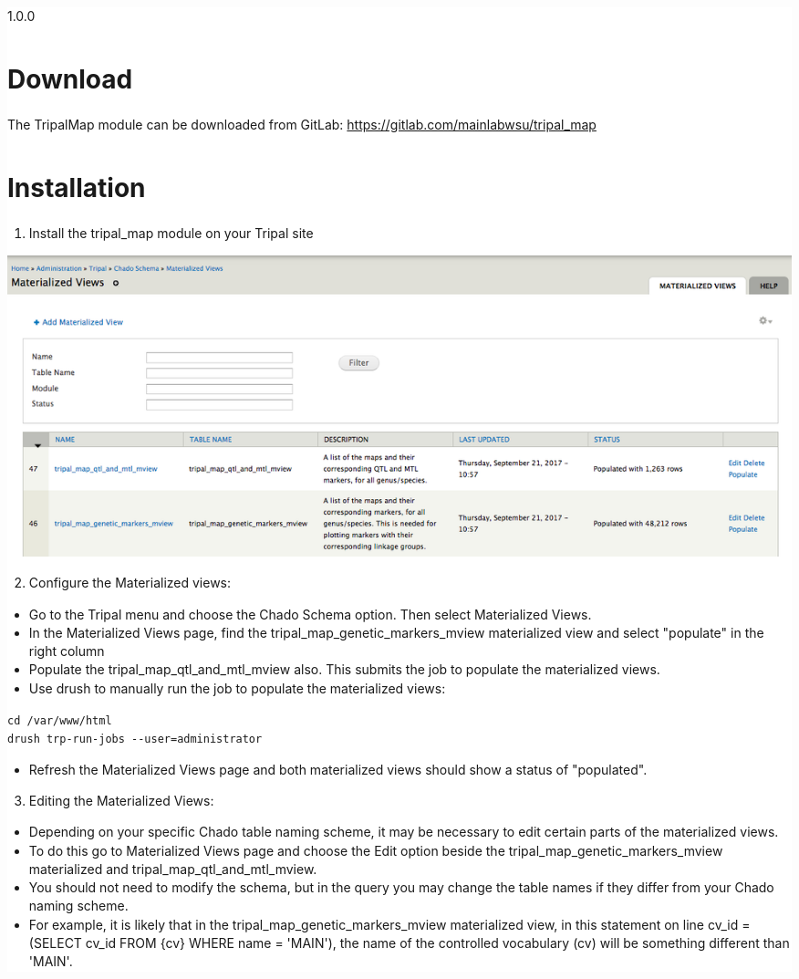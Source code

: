 1.0.0


# Download

The TripalMap module can be downloaded from GitLab:
https://gitlab.com/mainlabwsu/tripal_map


# Installation

1. Install the tripal_map module on your Tripal site

![Materialized Views](images/MaterializedViews_Page.png)

2. Configure the Materialized views:

* Go to the Tripal menu and choose the Chado Schema option. Then select Materialized Views.
* In the Materialized Views page, find the tripal_map_genetic_markers_mview materialized view 
and select "populate" in the right column
* Populate the tripal_map_qtl_and_mtl_mview also. This submits the job to populate the materialized views.
* Use drush to manually run the job to populate the materialized views:

```
cd /var/www/html
drush trp-run-jobs --user=administrator
```
* Refresh the Materialized Views page and both materialized views should show a status of "populated".

3. Editing the Materialized Views:
* Depending on your specific Chado table naming scheme, it may be necessary to edit certain parts of 
the materialized views. 
* To do this go to Materialized Views page and choose the Edit option beside the tripal_map_genetic_markers_mview materialized
and tripal_map_qtl_and_mtl_mview. 
* You should not need to modify the schema, but in the query you may change the table names if they differ from your Chado naming scheme.
* For example, it is likely that in the tripal_map_genetic_markers_mview materialized view, in this statement 
on line cv_id = (SELECT cv_id FROM {cv} WHERE name = 'MAIN'), the name of the 
controlled vocabulary (cv) will be something different than 'MAIN'.
